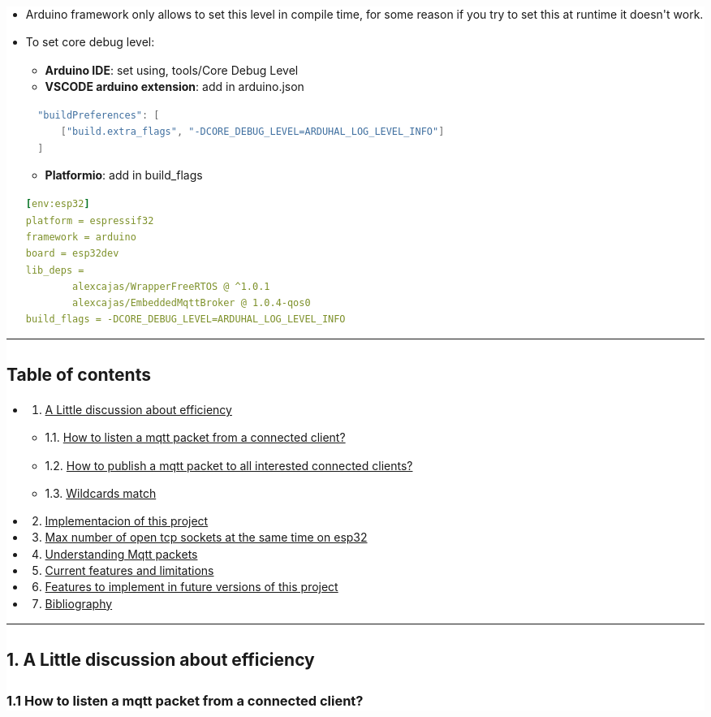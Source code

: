 * Arduino framework only allows to set this level in compile time, for some reason if you try to set this at runtime it doesn't work.

* To set core debug level:
  * **Arduino IDE**: set using, tools/Core Debug Level
  * **VSCODE arduino extension**: add in arduino.json
  
  ~~~c++
    "buildPreferences": [
        ["build.extra_flags", "-DCORE_DEBUG_LEVEL=ARDUHAL_LOG_LEVEL_INFO"]
    ]
  ~~~

  * **Platformio**: add in build_flags
  
  ~~~yaml
  [env:esp32]
  platform = espressif32
  framework = arduino
  board = esp32dev
  lib_deps = 
          alexcajas/WrapperFreeRTOS @ ^1.0.1
          alexcajas/EmbeddedMqttBroker @ 1.0.4-qos0
  build_flags = -DCORE_DEBUG_LEVEL=ARDUHAL_LOG_LEVEL_INFO
  ~~~

---

## Table of contents

* 1. [A Little discussion about efficiency](#id1)

  * 1.1. [How to listen a mqtt packet from a connected client?](#id2)

  * 1.2. [How to publish a mqtt packet to all interested connected clients?](#id3)

  * 1.3. [Wildcards match](#id4)

* 2. [Implementacion of this project](#id5)

* 3. [Max number of open tcp sockets at the same time on esp32](#id6)

* 4. [Understanding Mqtt packets](#id7)

* 5. [Current features and limitations](#id10)

* 6. [Features to implement in future versions of this project](#id8)

* 7. [Bibliography](#id9)

---

## 1. A Little discussion about efficiency <a name="id1"></a>

### 1.1 How to listen a mqtt packet from a connected client? <a name="id2"></a>
